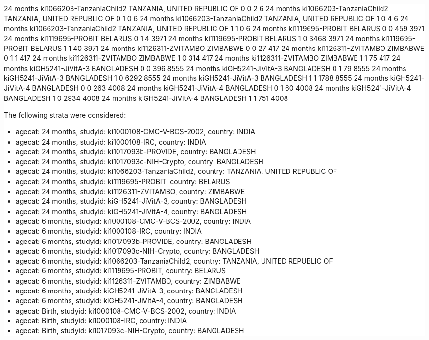 24 months   ki1066203-TanzaniaChild2   TANZANIA, UNITED REPUBLIC OF   0               0        2       6
24 months   ki1066203-TanzaniaChild2   TANZANIA, UNITED REPUBLIC OF   0               1        0       6
24 months   ki1066203-TanzaniaChild2   TANZANIA, UNITED REPUBLIC OF   1               0        4       6
24 months   ki1066203-TanzaniaChild2   TANZANIA, UNITED REPUBLIC OF   1               1        0       6
24 months   ki1119695-PROBIT           BELARUS                        0               0      459    3971
24 months   ki1119695-PROBIT           BELARUS                        0               1        4    3971
24 months   ki1119695-PROBIT           BELARUS                        1               0     3468    3971
24 months   ki1119695-PROBIT           BELARUS                        1               1       40    3971
24 months   ki1126311-ZVITAMBO         ZIMBABWE                       0               0       27     417
24 months   ki1126311-ZVITAMBO         ZIMBABWE                       0               1        1     417
24 months   ki1126311-ZVITAMBO         ZIMBABWE                       1               0      314     417
24 months   ki1126311-ZVITAMBO         ZIMBABWE                       1               1       75     417
24 months   kiGH5241-JiVitA-3          BANGLADESH                     0               0      396    8555
24 months   kiGH5241-JiVitA-3          BANGLADESH                     0               1       79    8555
24 months   kiGH5241-JiVitA-3          BANGLADESH                     1               0     6292    8555
24 months   kiGH5241-JiVitA-3          BANGLADESH                     1               1     1788    8555
24 months   kiGH5241-JiVitA-4          BANGLADESH                     0               0      263    4008
24 months   kiGH5241-JiVitA-4          BANGLADESH                     0               1       60    4008
24 months   kiGH5241-JiVitA-4          BANGLADESH                     1               0     2934    4008
24 months   kiGH5241-JiVitA-4          BANGLADESH                     1               1      751    4008


The following strata were considered:

* agecat: 24 months, studyid: ki1000108-CMC-V-BCS-2002, country: INDIA
* agecat: 24 months, studyid: ki1000108-IRC, country: INDIA
* agecat: 24 months, studyid: ki1017093b-PROVIDE, country: BANGLADESH
* agecat: 24 months, studyid: ki1017093c-NIH-Crypto, country: BANGLADESH
* agecat: 24 months, studyid: ki1066203-TanzaniaChild2, country: TANZANIA, UNITED REPUBLIC OF
* agecat: 24 months, studyid: ki1119695-PROBIT, country: BELARUS
* agecat: 24 months, studyid: ki1126311-ZVITAMBO, country: ZIMBABWE
* agecat: 24 months, studyid: kiGH5241-JiVitA-3, country: BANGLADESH
* agecat: 24 months, studyid: kiGH5241-JiVitA-4, country: BANGLADESH
* agecat: 6 months, studyid: ki1000108-CMC-V-BCS-2002, country: INDIA
* agecat: 6 months, studyid: ki1000108-IRC, country: INDIA
* agecat: 6 months, studyid: ki1017093b-PROVIDE, country: BANGLADESH
* agecat: 6 months, studyid: ki1017093c-NIH-Crypto, country: BANGLADESH
* agecat: 6 months, studyid: ki1066203-TanzaniaChild2, country: TANZANIA, UNITED REPUBLIC OF
* agecat: 6 months, studyid: ki1119695-PROBIT, country: BELARUS
* agecat: 6 months, studyid: ki1126311-ZVITAMBO, country: ZIMBABWE
* agecat: 6 months, studyid: kiGH5241-JiVitA-3, country: BANGLADESH
* agecat: 6 months, studyid: kiGH5241-JiVitA-4, country: BANGLADESH
* agecat: Birth, studyid: ki1000108-CMC-V-BCS-2002, country: INDIA
* agecat: Birth, studyid: ki1000108-IRC, country: INDIA
* agecat: Birth, studyid: ki1017093c-NIH-Crypto, country: BANGLADESH